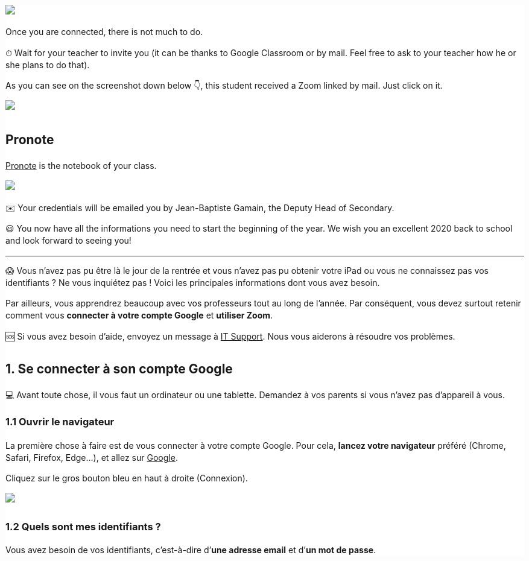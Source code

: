 ![](ZoomConnection3.png)

Once you are connected, there is not much to do.

⏱ Wait for your teacher to invite you (it can be thanks to Google Classroom or by mail. Feel free to ask to your teacher how he or she plans to do that).

As you can see on the screenshot down below 👇, this student received a  Zoom linked by mail. Just click on it.

![](SignIn.png)

## Pronote

[Pronote](https://e044000b.index-education.net/pronote/eleve.html) is the notebook of your class.

![](Documentation/Images/Send%20Email/Pronote.png)

✉️ Your credentials will be emailed you by Jean-Baptiste Gamain, the Deputy Head of Secondary.

😃 You now have all the informations you need to start the beginning of the year. We wish you an excellent 2020 back to school and look forward to seeing you!

<hr />

😱 Vous n’avez pas pu être là le jour de la rentrée et vous n’avez pas pu obtenir votre iPad ou vous ne connaissez pas vos identifiants ? Ne vous inquiétez pas ! Voici les principales informations dont vous avez besoin.

Par ailleurs, vous apprendrez beaucoup avec vos professeurs tout au long de l’année. Par conséquent, vous devez surtout retenir comment vous **connecter à votre compte Google** et **utiliser Zoom**.

🆘 Si vous avez besoin d’aide, envoyez un message à [IT Support](mailto:itsupport@lyceeinternational.london). Nous vous aiderons à résoudre vos problèmes.

## 1. Se connecter à son compte Google

💻 Avant toute chose, il vous faut un ordinateur ou une tablette. Demandez à vos parents si vous n’avez pas d’appareil à vous.

### 1.1 Ouvrir le navigateur

La première chose à faire est de vous connecter à votre compte Google. Pour cela, **lancez votre navigateur** préféré (Chrome, Safari, Firefox, Edge...), et allez sur [Google](https://www.google.co.uk/). 

Cliquez sur le gros bouton bleu en haut à droite (Connexion).

![](Google.png)

### 1.2 Quels sont mes identifiants ?

Vous avez besoin de vos identifiants, c’est-à-dire d’**une adresse email** et d’**un mot de passe**.

